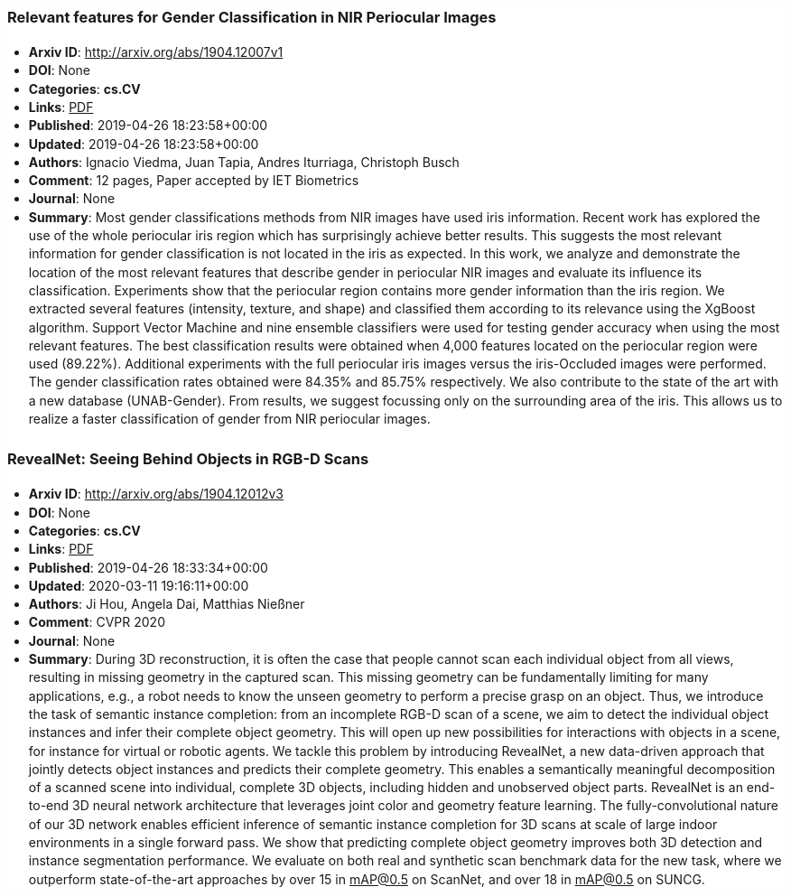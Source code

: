 

### Relevant features for Gender Classification in NIR Periocular Images
- **Arxiv ID**: http://arxiv.org/abs/1904.12007v1
- **DOI**: None
- **Categories**: **cs.CV**
- **Links**: [PDF](http://arxiv.org/pdf/1904.12007v1)
- **Published**: 2019-04-26 18:23:58+00:00
- **Updated**: 2019-04-26 18:23:58+00:00
- **Authors**: Ignacio Viedma, Juan Tapia, Andres Iturriaga, Christoph Busch
- **Comment**: 12 pages, Paper accepted by IET Biometrics
- **Journal**: None
- **Summary**: Most gender classifications methods from NIR images have used iris information. Recent work has explored the use of the whole periocular iris region which has surprisingly achieve better results. This suggests the most relevant information for gender classification is not located in the iris as expected. In this work, we analyze and demonstrate the location of the most relevant features that describe gender in periocular NIR images and evaluate its influence its classification. Experiments show that the periocular region contains more gender information than the iris region. We extracted several features (intensity, texture, and shape) and classified them according to its relevance using the XgBoost algorithm. Support Vector Machine and nine ensemble classifiers were used for testing gender accuracy when using the most relevant features. The best classification results were obtained when 4,000 features located on the periocular region were used (89.22\%). Additional experiments with the full periocular iris images versus the iris-Occluded images were performed. The gender classification rates obtained were 84.35\% and 85.75\% respectively. We also contribute to the state of the art with a new database (UNAB-Gender). From results, we suggest focussing only on the surrounding area of the iris. This allows us to realize a faster classification of gender from NIR periocular images.



### RevealNet: Seeing Behind Objects in RGB-D Scans
- **Arxiv ID**: http://arxiv.org/abs/1904.12012v3
- **DOI**: None
- **Categories**: **cs.CV**
- **Links**: [PDF](http://arxiv.org/pdf/1904.12012v3)
- **Published**: 2019-04-26 18:33:34+00:00
- **Updated**: 2020-03-11 19:16:11+00:00
- **Authors**: Ji Hou, Angela Dai, Matthias Nießner
- **Comment**: CVPR 2020
- **Journal**: None
- **Summary**: During 3D reconstruction, it is often the case that people cannot scan each individual object from all views, resulting in missing geometry in the captured scan. This missing geometry can be fundamentally limiting for many applications, e.g., a robot needs to know the unseen geometry to perform a precise grasp on an object. Thus, we introduce the task of semantic instance completion: from an incomplete RGB-D scan of a scene, we aim to detect the individual object instances and infer their complete object geometry. This will open up new possibilities for interactions with objects in a scene, for instance for virtual or robotic agents. We tackle this problem by introducing RevealNet, a new data-driven approach that jointly detects object instances and predicts their complete geometry. This enables a semantically meaningful decomposition of a scanned scene into individual, complete 3D objects, including hidden and unobserved object parts. RevealNet is an end-to-end 3D neural network architecture that leverages joint color and geometry feature learning. The fully-convolutional nature of our 3D network enables efficient inference of semantic instance completion for 3D scans at scale of large indoor environments in a single forward pass. We show that predicting complete object geometry improves both 3D detection and instance segmentation performance. We evaluate on both real and synthetic scan benchmark data for the new task, where we outperform state-of-the-art approaches by over 15 in mAP@0.5 on ScanNet, and over 18 in mAP@0.5 on SUNCG.

